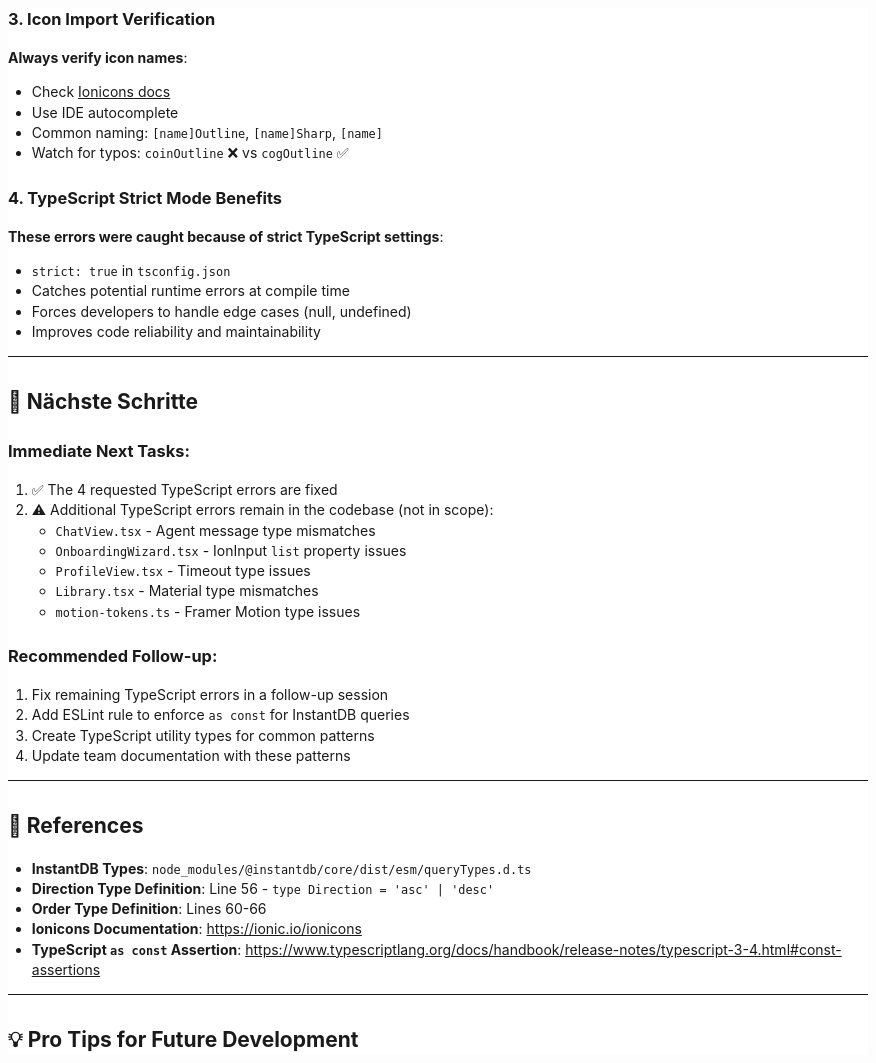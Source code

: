 ### 3. Icon Import Verification

**Always verify icon names**:
- Check [Ionicons docs](https://ionic.io/ionicons)
- Use IDE autocomplete
- Common naming: `[name]Outline`, `[name]Sharp`, `[name]`
- Watch for typos: `coinOutline` ❌ vs `cogOutline` ✅

### 4. TypeScript Strict Mode Benefits

**These errors were caught because of strict TypeScript settings**:
- `strict: true` in `tsconfig.json`
- Catches potential runtime errors at compile time
- Forces developers to handle edge cases (null, undefined)
- Improves code reliability and maintainability

---

## 🎯 Nächste Schritte

### Immediate Next Tasks:
1. ✅ The 4 requested TypeScript errors are fixed
2. ⚠️ Additional TypeScript errors remain in the codebase (not in scope):
   - `ChatView.tsx` - Agent message type mismatches
   - `OnboardingWizard.tsx` - IonInput `list` property issues
   - `ProfileView.tsx` - Timeout type issues
   - `Library.tsx` - Material type mismatches
   - `motion-tokens.ts` - Framer Motion type issues

### Recommended Follow-up:
1. Fix remaining TypeScript errors in a follow-up session
2. Add ESLint rule to enforce `as const` for InstantDB queries
3. Create TypeScript utility types for common patterns
4. Update team documentation with these patterns

---

## 🔖 References

- **InstantDB Types**: `node_modules/@instantdb/core/dist/esm/queryTypes.d.ts`
- **Direction Type Definition**: Line 56 - `type Direction = 'asc' | 'desc'`
- **Order Type Definition**: Lines 60-66
- **Ionicons Documentation**: https://ionic.io/ionicons
- **TypeScript `as const` Assertion**: https://www.typescriptlang.org/docs/handbook/release-notes/typescript-3-4.html#const-assertions

---

## 💡 Pro Tips for Future Development
